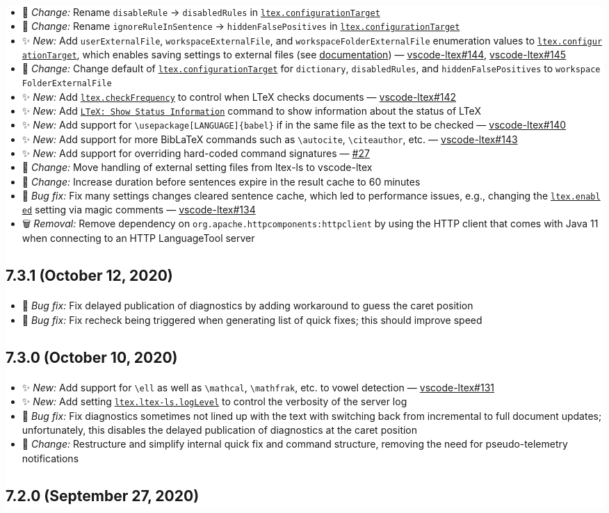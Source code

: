 - &#x1f527; *Change:* Rename `disableRule` &#x2192; `disabledRules` in [`ltex.configurationTarget`](../settings.html#ltexconfigurationtarget)
- &#x1f527; *Change:* Rename `ignoreRuleInSentence` &#x2192; `hiddenFalsePositives` in [`ltex.configurationTarget`](../settings.html#ltexconfigurationtarget)
- &#x2728; *New:* Add `userExternalFile`, `workspaceExternalFile`, and `workspaceFolderExternalFile` enumeration values to [`ltex.configurationTarget`](../settings.html#ltexconfigurationtarget), which enables saving settings to external files (see [documentation](https://valentjn.github.io/ltex/vscode-ltex/setting-scopes-files.html#external-setting-files)) &#x2014; [vscode-ltex#144](https://github.com/valentjn/vscode-ltex/issues/144), [vscode-ltex#145](https://github.com/valentjn/vscode-ltex/issues/145)
- &#x1f527; *Change:* Change default of [`ltex.configurationTarget`](../settings.html#ltexconfigurationtarget) for `dictionary`, `disabledRules`, and `hiddenFalsePositives` to `workspaceFolderExternalFile`
- &#x2728; *New:* Add [`ltex.checkFrequency`](../settings.html#ltexcheckfrequency) to control when LTeX checks documents &#x2014; [vscode-ltex#142](https://github.com/valentjn/vscode-ltex/issues/142)
- &#x2728; *New:* Add [`LTeX: Show Status Information`](../vscode-ltex/commands.html#ltex-show-status-information) command to show information about the status of LTeX
- &#x2728; *New:* Add support for `\usepackage[LANGUAGE]{babel}` if in the same file as the text to be checked &#x2014; [vscode-ltex#140](https://github.com/valentjn/vscode-ltex/issues/140)
- &#x2728; *New:* Add support for more BibLaTeX commands such as `\autocite`, `\citeauthor`, etc. &#x2014; [vscode-ltex#143](https://github.com/valentjn/vscode-ltex/issues/143)
- &#x2728; *New:* Add support for overriding hard-coded command signatures &#x2014; [#27](https://github.com/valentjn/ltex/issues/27)
- &#x1f527; *Change:* Move handling of external setting files from ltex-ls to vscode-ltex
- &#x1f527; *Change:* Increase duration before sentences expire in the result cache to 60 minutes
- &#x1f41b; *Bug fix:* Fix many settings changes cleared sentence cache, which led to performance issues, e.g., changing the [`ltex.enabled`](../settings.html#ltexenabled) setting via magic comments &#x2014; [vscode-ltex#134](https://github.com/valentjn/vscode-ltex/issues/134)
- &#x1f5d1; *Removal:* Remove dependency on `org.apache.httpcomponents:httpclient` by using the HTTP client that comes with Java 11 when connecting to an HTTP LanguageTool server

## 7.3.1 (October 12, 2020)

- &#x1f41b; *Bug fix:* Fix delayed publication of diagnostics by adding workaround to guess the caret position
- &#x1f41b; *Bug fix:* Fix recheck being triggered when generating list of quick fixes; this should improve speed

## 7.3.0 (October 10, 2020)

- &#x2728; *New:* Add support for `\ell` as well as `\mathcal`, `\mathfrak`, etc. to vowel detection &#x2014; [vscode-ltex#131](https://github.com/valentjn/vscode-ltex/issues/131)
- &#x2728; *New:* Add setting [`ltex.ltex-ls.logLevel`](../settings.html#ltexltex-lsloglevel) to control the verbosity of the server log
- &#x1f41b; *Bug fix:* Fix diagnostics sometimes not lined up with the text with switching back from incremental to full document updates; unfortunately, this disables the delayed publication of diagnostics at the caret position
- &#x1f527; *Change:* Restructure and simplify internal quick fix and command structure, removing the need for pseudo-telemetry notifications

## 7.2.0 (September 27, 2020)
